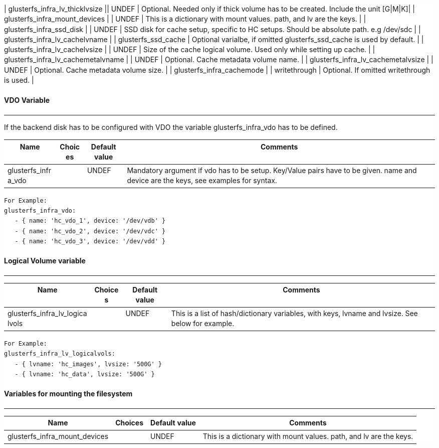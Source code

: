 | glusterfs_infra_lv_thicklvsize || UNDEF | Optional. Needed only if thick volume has to be created. Include the unit [G\|M\|K]|
| glusterfs_infra_mount_devices | | UNDEF | This is a dictionary with mount values. path, and lv are the keys. |
| glusterfs_infra_ssd_disk | | UNDEF | SSD disk for cache setup, specific to HC setups. Should be absolute path. e.g /dev/sdc |
| glusterfs_infra_lv_cachelvname | | glusterfs_ssd_cache | Optional varialbe, if omitted glusterfs_ssd_cache is used by default. |
| glusterfs_infra_lv_cachelvsize | | UNDEF | Size of the cache logical volume. Used only while setting up cache. |
| glusterfs_infra_lv_cachemetalvname | | UNDEF | Optional. Cache metadata volume name. |
| glusterfs_infra_lv_cachemetalvsize | | UNDEF | Optional. Cache metadata volume size. |
| glusterfs_infra_cachemode | | writethrough | Optional. If omitted writethrough is used. |




#### VDO Variable
------------
If the backend disk has to be configured with VDO the variable glusterfs_infra_vdo has to be defined.

| Name                     |Choices| Default value         | Comments                          |
|--------------------------|-------|-----------------------|-----------------------------------|
| glusterfs_infra_vdo || UNDEF | Mandatory argument if vdo has to be setup. Key/Value pairs have to be given. name and device are the keys, see examples for syntax. |

```
For Example:
glusterfs_infra_vdo:
   - { name: 'hc_vdo_1', device: '/dev/vdb' }
   - { name: 'hc_vdo_2', device: '/dev/vdc' }
   - { name: 'hc_vdo_3', device: '/dev/vdd' }
```

#### Logical Volume variable
-----------------------
| Name                     |Choices| Default value         | Comments                          |
|--------------------------|-------|-----------------------|-----------------------------------|
| glusterfs_infra_lv_logicalvols || UNDEF | This is a list of hash/dictionary variables, with keys, lvname and lvsize. See below for example. |

```
For Example:
glusterfs_infra_lv_logicalvols:
   - { lvname: 'hc_images', lvsize: '500G' }
   - { lvname: 'hc_data', lvsize: '500G' }
```

#### Variables for mounting the filesystem
-----------------------------------------
| Name                     |Choices| Default value         | Comments                          |
|--------------------------|-------|-----------------------|-----------------------------------|
| glusterfs_infra_mount_devices | | UNDEF | This is a dictionary with mount values. path, and lv are the keys. |
